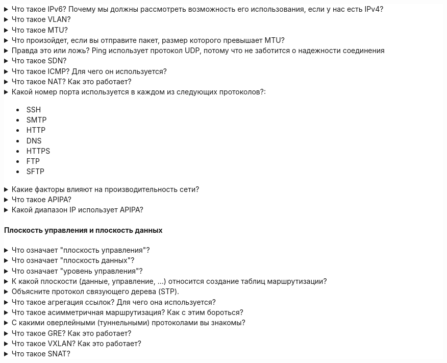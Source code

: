 <details><summary>Что такое IPv6? Почему мы должны рассмотреть возможность его использования, если у нас есть IPv4?</summary></details>

<details><summary>Что такое VLAN?</summary></details>

<details><summary>Что такое MTU?</summary></details>

<details><summary>Что произойдет, если вы отправите пакет, размер которого превышает MTU?</summary></details>

<details><summary>Правда это или ложь? Ping использует протокол UDP, потому что не заботится о надежности соединения
</summary></details>

<details><summary>Что такое SDN?</summary></details>

<details><summary>Что такое ICMP? Для чего он используется?</summary></details>

<details><summary>Что такое NAT? Как это работает?</summary></details>

<details><summary>Какой номер порта используется в каждом из следующих протоколов?:

  * SSH
  * SMTP
  * HTTP
  * DNS
  * HTTPS
  * FTP
  * SFTP
</summary></details>

<details><summary>Какие факторы влияют на производительность сети?</summary></details>

<details><summary>Что такое APIPA?</summary></details>

<details><summary>Какой диапазон IP использует APIPA?</summary></details>

#### Плоскость управления и плоскость данных

<details><summary>Что означает "плоскость управления"?</summary></details>

<details><summary>Что означает "плоскость данных"?</summary></details>

<details><summary>Что означает "уровень управления"?</summary></details>

<details><summary>К какой плоскости (данные, управление, ...) относится создание таблиц маршрутизации?</summary></details>

<details><summary>Объясните протокол связующего дерева (STP).</summary></details>

<details><summary>Что такое агрегация ссылок? Для чего она используется?</summary></details>

<details><summary>Что такое асимметричная маршрутизация? Как с этим бороться?</summary></details>

<details><summary>С какими оверлейными (туннельными) протоколами вы знакомы?</summary></details>

<details><summary>Что такое GRE? Как это работает?</summary></details>

<details><summary>Что такое VXLAN? Как это работает?</summary></details>

<details><summary>Что такое SNAT?</summary></details>
